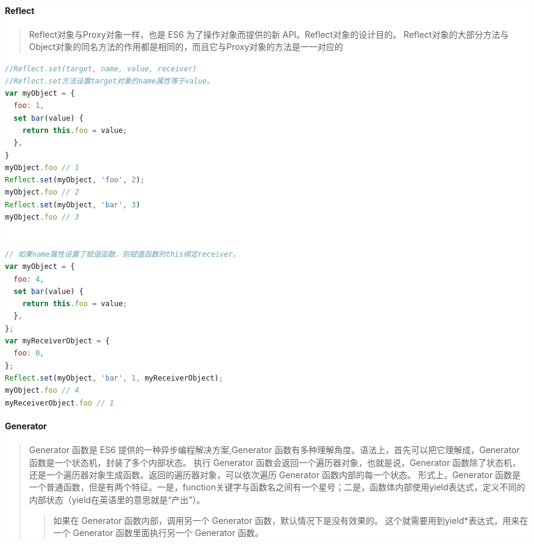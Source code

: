 #### Reflect
>Reflect对象与Proxy对象一样，也是 ES6 为了操作对象而提供的新 API。Reflect对象的设计目的。
>Reflect对象的大部分方法与Object对象的同名方法的作用都是相同的，而且它与Proxy对象的方法是一一对应的
```javascript
//Reflect.set(target, name, value, receiver)
//Reflect.set方法设置target对象的name属性等于value。
var myObject = {
  foo: 1,
  set bar(value) {
    return this.foo = value;
  },
}
myObject.foo // 1
Reflect.set(myObject, 'foo', 2);
myObject.foo // 2
Reflect.set(myObject, 'bar', 3)
myObject.foo // 3


// 如果name属性设置了赋值函数，则赋值函数的this绑定receiver。
var myObject = {
  foo: 4,
  set bar(value) {
    return this.foo = value;
  },
};
var myReceiverObject = {
  foo: 0,
};
Reflect.set(myObject, 'bar', 1, myReceiverObject);
myObject.foo // 4
myReceiverObject.foo // 1
```
#### Generator 
>Generator 函数是 ES6 提供的一种异步编程解决方案,Generator 函数有多种理解角度。语法上，首先可以把它理解成，Generator 函数是一个状态机，封装了多个内部状态。
执行 Generator 函数会返回一个遍历器对象，也就是说，Generator 函数除了状态机，还是一个遍历器对象生成函数。返回的遍历器对象，可以依次遍历 Generator 函数内部的每一个状态。
形式上，Generator 函数是一个普通函数，但是有两个特征。一是，function关键字与函数名之间有一个星号；二是，函数体内部使用yield表达式，定义不同的内部状态（yield在英语里的意思就是“产出”）。
>>如果在 Generator 函数内部，调用另一个 Generator 函数，默认情况下是没有效果的。
>>这个就需要用到yield*表达式，用来在一个 Generator 函数里面执行另一个 Generator 函数。











